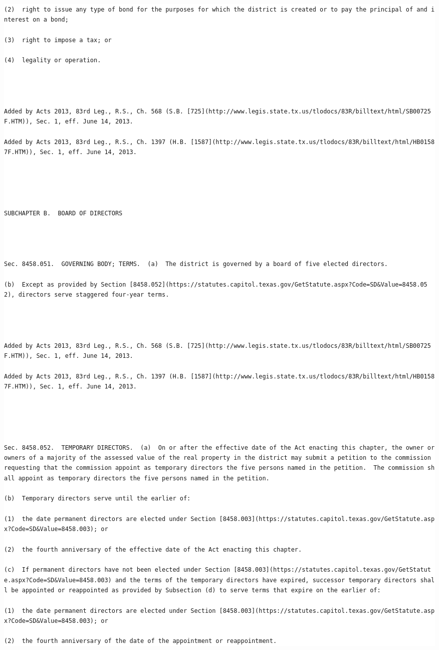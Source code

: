     (2)  right to issue any type of bond for the purposes for which the district is created or to pay the principal of and interest on a bond;
    
    (3)  right to impose a tax; or
    
    (4)  legality or operation.
    
    
    
    
    Added by Acts 2013, 83rd Leg., R.S., Ch. 568 (S.B. [725](http://www.legis.state.tx.us/tlodocs/83R/billtext/html/SB00725F.HTM)), Sec. 1, eff. June 14, 2013.
    
    Added by Acts 2013, 83rd Leg., R.S., Ch. 1397 (H.B. [1587](http://www.legis.state.tx.us/tlodocs/83R/billtext/html/HB01587F.HTM)), Sec. 1, eff. June 14, 2013.
    
    
    
    
    
    SUBCHAPTER B.  BOARD OF DIRECTORS
    
      
    
    
    Sec. 8458.051.  GOVERNING BODY; TERMS.  (a)  The district is governed by a board of five elected directors.
    
    (b)  Except as provided by Section [8458.052](https://statutes.capitol.texas.gov/GetStatute.aspx?Code=SD&Value=8458.052), directors serve staggered four-year terms.
    
    
    
    
    Added by Acts 2013, 83rd Leg., R.S., Ch. 568 (S.B. [725](http://www.legis.state.tx.us/tlodocs/83R/billtext/html/SB00725F.HTM)), Sec. 1, eff. June 14, 2013.
    
    Added by Acts 2013, 83rd Leg., R.S., Ch. 1397 (H.B. [1587](http://www.legis.state.tx.us/tlodocs/83R/billtext/html/HB01587F.HTM)), Sec. 1, eff. June 14, 2013.
    
    
    
    
    
    Sec. 8458.052.  TEMPORARY DIRECTORS.  (a)  On or after the effective date of the Act enacting this chapter, the owner or owners of a majority of the assessed value of the real property in the district may submit a petition to the commission requesting that the commission appoint as temporary directors the five persons named in the petition.  The commission shall appoint as temporary directors the five persons named in the petition.
    
    (b)  Temporary directors serve until the earlier of:
    
    (1)  the date permanent directors are elected under Section [8458.003](https://statutes.capitol.texas.gov/GetStatute.aspx?Code=SD&Value=8458.003); or
    
    (2)  the fourth anniversary of the effective date of the Act enacting this chapter.
    
    (c)  If permanent directors have not been elected under Section [8458.003](https://statutes.capitol.texas.gov/GetStatute.aspx?Code=SD&Value=8458.003) and the terms of the temporary directors have expired, successor temporary directors shall be appointed or reappointed as provided by Subsection (d) to serve terms that expire on the earlier of:
    
    (1)  the date permanent directors are elected under Section [8458.003](https://statutes.capitol.texas.gov/GetStatute.aspx?Code=SD&Value=8458.003); or
    
    (2)  the fourth anniversary of the date of the appointment or reappointment.
    
